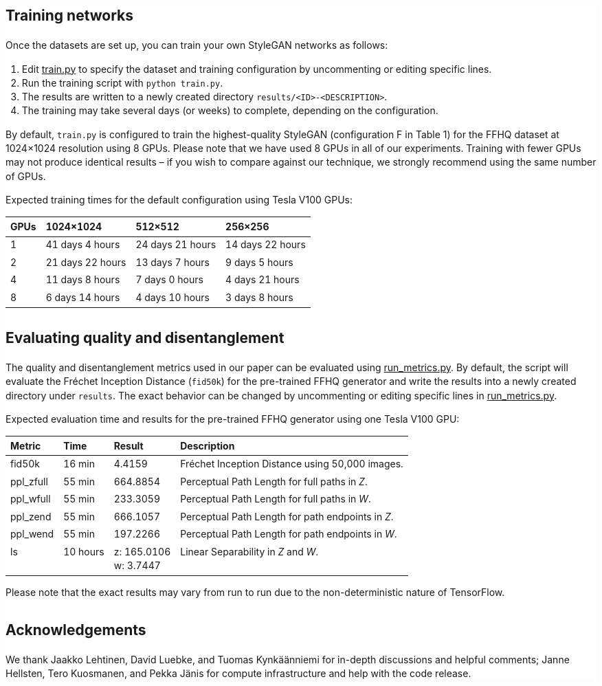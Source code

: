 ## Training networks

Once the datasets are set up, you can train your own StyleGAN networks as follows:

1. Edit [train.py](./train.py) to specify the dataset and training configuration by uncommenting or editing specific lines.
2. Run the training script with `python train.py`.
3. The results are written to a newly created directory `results/<ID>-<DESCRIPTION>`.
4. The training may take several days (or weeks) to complete, depending on the configuration.

By default, `train.py` is configured to train the highest-quality StyleGAN (configuration F in Table 1) for the FFHQ dataset at 1024&times;1024 resolution using 8 GPUs. Please note that we have used 8 GPUs in all of our experiments. Training with fewer GPUs may not produce identical results &ndash; if you wish to compare against our technique, we strongly recommend using the same number of GPUs.

Expected training times for the default configuration using Tesla V100 GPUs:

| GPUs | 1024&times;1024  | 512&times;512    | 256&times;256    |
| :--- | :--------------  | :------------    | :------------    |
| 1    | 41 days 4 hours  | 24 days 21 hours | 14 days 22 hours |
| 2    | 21 days 22 hours | 13 days 7 hours  | 9 days 5 hours   |
| 4    | 11 days 8 hours  | 7 days 0 hours   | 4 days 21 hours  |
| 8    | 6 days 14 hours  | 4 days 10 hours  | 3 days 8 hours   |

## Evaluating quality and disentanglement

The quality and disentanglement metrics used in our paper can be evaluated using [run_metrics.py](./run_metrics.py). By default, the script will evaluate the Fr&eacute;chet Inception Distance (`fid50k`) for the pre-trained FFHQ generator and write the results into a newly created directory under `results`. The exact behavior can be changed by uncommenting or editing specific lines in [run_metrics.py](./run_metrics.py).

Expected evaluation time and results for the pre-trained FFHQ generator using one Tesla V100 GPU:

| Metric    | Time      | Result   | Description
| :-----    | :---      | :-----   | :----------
| fid50k    | 16 min    | 4.4159   | Fr&eacute;chet Inception Distance using 50,000 images.
| ppl_zfull | 55 min    | 664.8854 | Perceptual Path Length for full paths in *Z*.
| ppl_wfull | 55 min    | 233.3059 | Perceptual Path Length for full paths in *W*.
| ppl_zend  | 55 min    | 666.1057 | Perceptual Path Length for path endpoints in *Z*.
| ppl_wend  | 55 min    | 197.2266 | Perceptual Path Length for path endpoints in *W*.
| ls        | 10 hours  | z: 165.0106<br>w: 3.7447 | Linear Separability in *Z* and *W*.

Please note that the exact results may vary from run to run due to the non-deterministic nature of TensorFlow.

## Acknowledgements

We thank Jaakko Lehtinen, David Luebke, and Tuomas Kynk&auml;&auml;nniemi for in-depth discussions and helpful comments; Janne Hellsten, Tero Kuosmanen, and Pekka J&auml;nis for compute infrastructure and help with the code release.
